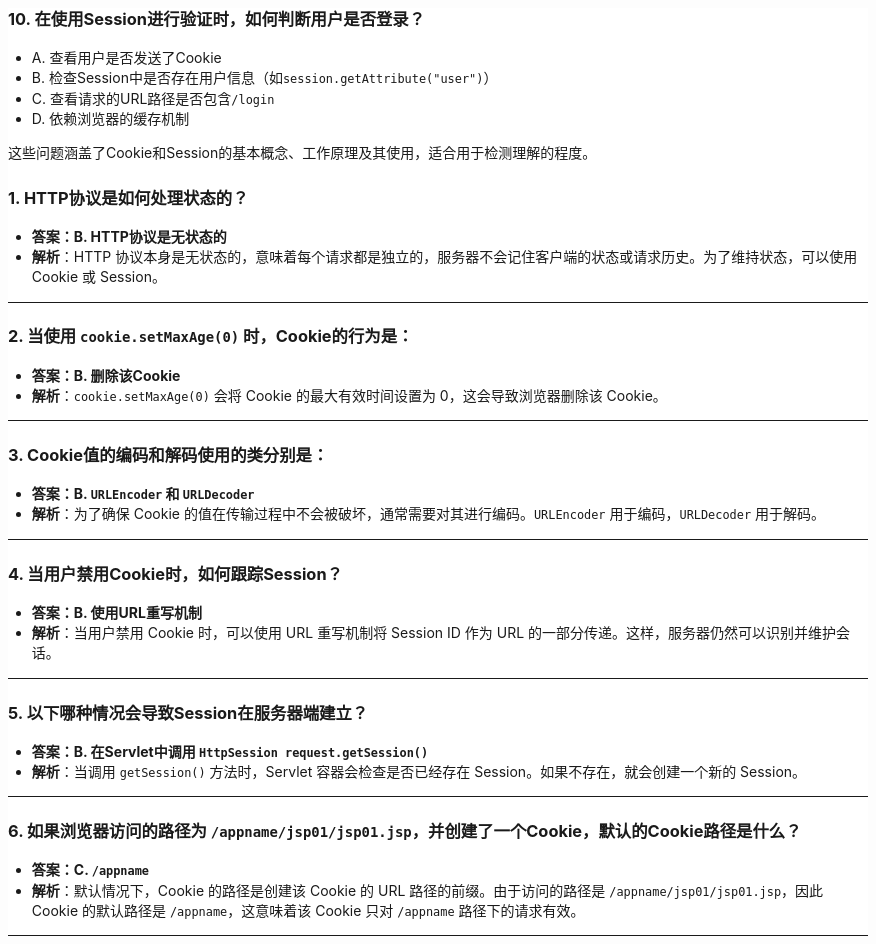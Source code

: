 ### 10. **在使用Session进行验证时，如何判断用户是否登录？**

- A. 查看用户是否发送了Cookie
- B. 检查Session中是否存在用户信息（如`session.getAttribute("user")`）
- C. 查看请求的URL路径是否包含`/login`
- D. 依赖浏览器的缓存机制

这些问题涵盖了Cookie和Session的基本概念、工作原理及其使用，适合用于检测理解的程度。



### 1. **HTTP协议是如何处理状态的？**

- **答案：B. HTTP协议是无状态的**
- **解析**：HTTP 协议本身是无状态的，意味着每个请求都是独立的，服务器不会记住客户端的状态或请求历史。为了维持状态，可以使用 Cookie 或 Session。

------

### 2. **当使用 `cookie.setMaxAge(0)` 时，Cookie的行为是：**

- **答案：B. 删除该Cookie**
- **解析**：`cookie.setMaxAge(0)` 会将 Cookie 的最大有效时间设置为 0，这会导致浏览器删除该 Cookie。

------

### 3. **Cookie值的编码和解码使用的类分别是：**

- **答案：B. `URLEncoder` 和 `URLDecoder`**
- **解析**：为了确保 Cookie 的值在传输过程中不会被破坏，通常需要对其进行编码。`URLEncoder` 用于编码，`URLDecoder` 用于解码。

------

### 4. **当用户禁用Cookie时，如何跟踪Session？**

- **答案：B. 使用URL重写机制**
- **解析**：当用户禁用 Cookie 时，可以使用 URL 重写机制将 Session ID 作为 URL 的一部分传递。这样，服务器仍然可以识别并维护会话。

------

### 5. **以下哪种情况会导致Session在服务器端建立？**

- **答案：B. 在Servlet中调用 `HttpSession request.getSession()`**
- **解析**：当调用 `getSession()` 方法时，Servlet 容器会检查是否已经存在 Session。如果不存在，就会创建一个新的 Session。

------

### 6. **如果浏览器访问的路径为 `/appname/jsp01/jsp01.jsp`，并创建了一个Cookie，默认的Cookie路径是什么？**

- **答案：C. `/appname`**
- **解析**：默认情况下，Cookie 的路径是创建该 Cookie 的 URL 路径的前缀。由于访问的路径是 `/appname/jsp01/jsp01.jsp`，因此 Cookie 的默认路径是 `/appname`，这意味着该 Cookie 只对 `/appname` 路径下的请求有效。

------
